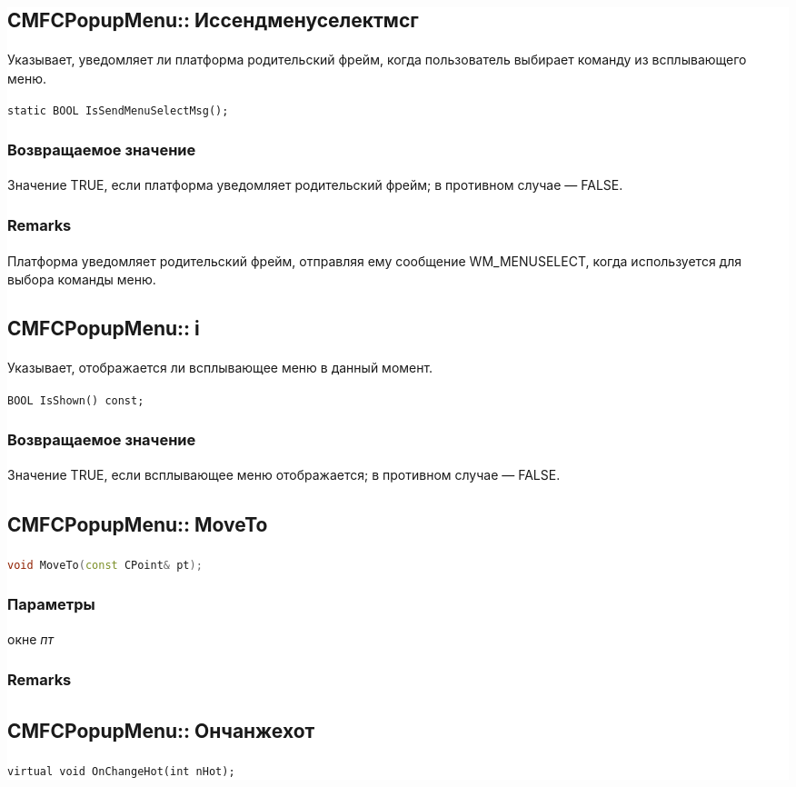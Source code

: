 ## <a name="cmfcpopupmenuissendmenuselectmsg"></a><a name="issendmenuselectmsg"></a> CMFCPopupMenu:: Иссендменуселектмсг

Указывает, уведомляет ли платформа родительский фрейм, когда пользователь выбирает команду из всплывающего меню.

```
static BOOL IsSendMenuSelectMsg();
```

### <a name="return-value"></a>Возвращаемое значение

Значение TRUE, если платформа уведомляет родительский фрейм; в противном случае — FALSE.

### <a name="remarks"></a>Remarks

Платформа уведомляет родительский фрейм, отправляя ему сообщение WM_MENUSELECT, когда используется для выбора команды меню.

## <a name="cmfcpopupmenuisshown"></a><a name="isshown"></a> CMFCPopupMenu:: i

Указывает, отображается ли всплывающее меню в данный момент.

```
BOOL IsShown() const;
```

### <a name="return-value"></a>Возвращаемое значение

Значение TRUE, если всплывающее меню отображается; в противном случае — FALSE.

## <a name="cmfcpopupmenumoveto"></a><a name="moveto"></a> CMFCPopupMenu:: MoveTo

```cpp
void MoveTo(const CPoint& pt);
```

### <a name="parameters"></a>Параметры

окне *пт*<br/>

### <a name="remarks"></a>Remarks

## <a name="cmfcpopupmenuonchangehot"></a><a name="onchangehot"></a> CMFCPopupMenu:: Ончанжехот

```
virtual void OnChangeHot(int nHot);
```
